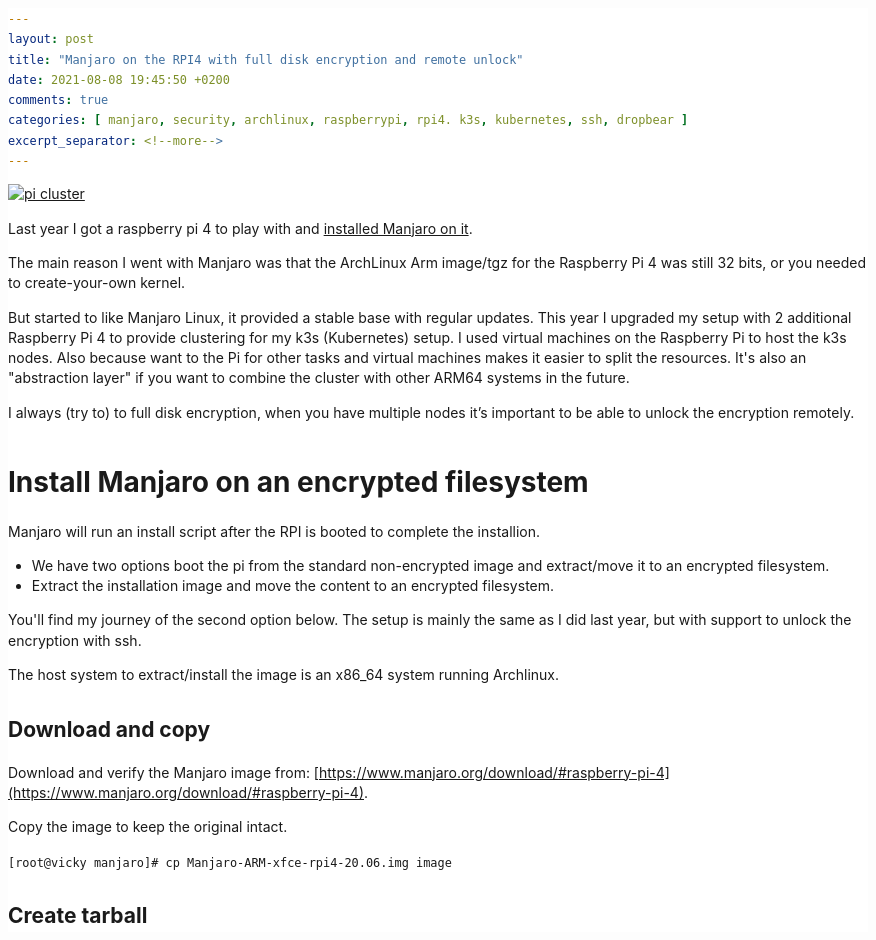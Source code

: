 ```yaml
---
layout: post
title: "Manjaro on the RPI4 with full disk encryption and remote unlock"
date: 2021-08-08 19:45:50 +0200
comments: true
categories: [ manjaro, security, archlinux, raspberrypi, rpi4. k3s, kubernetes, ssh, dropbear ] 
excerpt_separator: <!--more-->
---
```


<a href="{{ '/images/picluster/firstimage.jpg' | remove_first:'/' | absolute_url }}"><img src="{{ '/images/picluster/firstimage.jpg' | remove_first:'/' | absolute_url }}" class="right" width="680" height="415" alt="pi cluster" /> </a>

Last year I got a raspberry pi 4 to play with and [installed Manjaro on it](https://stafwag.github.io/blog/blog/2020/07/12/manjaro-on-rpi4-full-disk-encryption/).

The main reason I went with Manjaro was that the ArchLinux Arm image/tgz for the Raspberry Pi 4 was still 32 bits, or you needed to create-your-own kernel.

But started to like Manjaro Linux, it provided a stable base with regular updates. This year I upgraded my setup with 2 additional Raspberry Pi 4 to provide clustering for my k3s (Kubernetes) setup. I used virtual machines on the Raspberry Pi to host the k3s nodes. Also because want to the Pi for other tasks and virtual machines makes it easier to split the resources. It's also an "abstraction layer" if you want to combine the cluster with other ARM64 systems in the future.

I always (try to) to full disk encryption, when you have multiple nodes it’s important to be able to unlock the encryption remotely.



# Install Manjaro on an encrypted filesystem

Manjaro will run an install script after the RPI is booted to complete the installion.

* We have two options boot the pi from the standard non-encrypted image and extract/move it to an encrypted filesystem.
* Extract the installation image and move the content to an encrypted filesystem.

You'll find my journey of the second option below.
The setup is mainly the same as I did last year, but with support to unlock the encryption with ssh.

The host system to extract/install the image is an x86_64 system running Archlinux.

## Download and copy

Download and verify the Manjaro image from: [https://www.manjaro.org/download/#raspberry-pi-4](https://www.manjaro.org/download/#raspberry-pi-4).

Copy the image to keep the original intact.

```
[root@vicky manjaro]# cp Manjaro-ARM-xfce-rpi4-20.06.img image
```

## Create tarball
